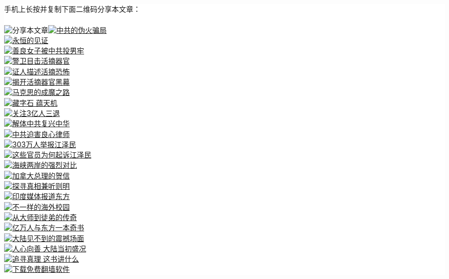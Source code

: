 ####
手机上长按并复制下面二维码分享本文章：<br><br><img src="http://d1p1.ip.zn2.us/v.php?action=qrcode&url=https://github.com/mprjd2205/djy/blob/master/gb/19/7/21/n11400055.md%231" title="分享本文章"></td><td VALIGN=TOP><a href="https://github.com/mprjd2205/djy/blob/master/gb/16/1/21/n4622075.md?dfh#1" target="_blank"><img src="https://gitlab.com/szzdlab/djy/raw/master/gb/300/wei-f1.jpg" title="中共的伪火骗局"  alt="中共的伪火骗局"></a><br><a href="https://github.com/mprjd2205/www/blob/master/README.md?dfh#9" target="_blank"><img src="https://gitlab.com/szzdlab/djy/raw/master/gb/300/yong-h.jpg" title="永恒的见证"  alt="永恒的见证"></a><br><a href="https://github.com/mprjd2205/djy/blob/master/gb/13/9/29/n3974789.md?dfh#1" target="_blank"><img src="https://gitlab.com/szzdlab/djy/raw/master/gb/300/shang-lnz.jpg" title="善良女子被中共投男牢"  alt="善良女子被中共投男牢"></a><br><a href="https://github.com/mprjd2205/djy/blob/master/gb/16/3/16/n4663449.md?dfh#1" target="_blank"><img src="https://gitlab.com/szzdlab/djy/raw/master/gb/300/huo-z3.jpg" title="警卫目击活摘器官"  alt="警卫目击活摘器官"></a><br><a href="https://github.com/mprjd2205/djy/blob/master/gb/16/8/7/n8177641.md?dfh#1" target="_blank"><img src="https://gitlab.com/szzdlab/djy/raw/master/gb/300/huo-z4.jpg" title="证人描述活摘恐怖"  alt="证人描述活摘恐怖"></a><br><a href="https://github.com/mprjd2205/djy/blob/master/gb/10/4/19/n2881569.md?dfh#1" target="_blank"><img src="https://gitlab.com/szzdlab/djy/raw/master/gb/300/huo-z1.jpg" title="揭开活摘器官黑幕"  alt="揭开活摘器官黑幕"></a><br><a href="https://github.com/mprjd2205/djy/blob/master/gb/10/11/7/n3077476.md?dfh#1" target="_blank"><img src="https://gitlab.com/szzdlab/djy/raw/master/gb/300/ma-ks.jpg" title="马克思的成魔之路"  alt="马克思的成魔之路"></a><br><a href="https://github.com/mprjd2205/djy/blob/master/gb/14/6/9/n4173977.md?dfh#1" target="_blank"><img src="https://gitlab.com/szzdlab/djy/raw/master/gb/300/chang-zs.jpg" title="藏字石 蕴天机"  alt="藏字石 蕴天机"></a><br><a href="https://github.com/mprjd2205/djy/blob/master/gb/18/5/10/n10381511.md?dfh#1" target="_blank"><img src="https://gitlab.com/szzdlab/djy/raw/master/gb/300/st1.jpg" title="关注3亿人三退"  alt="关注3亿人三退"></a><br><a href="https://github.com/mprjd2205/djy/blob/master/gb/18/3/21/n10237682.md?dfh#1" target="_blank"><img src="https://gitlab.com/szzdlab/djy/raw/master/gb/300/jie-t.jpg" title="解体中共复兴中华"  alt="解体中共复兴中华"></a><br><a href="https://github.com/mprjd2205/djy/blob/master/gb/9/2/9/n2422991.md?dfh#1" target="_blank"><img src="https://gitlab.com/szzdlab/djy/raw/master/gb/300/gao-zs.jpg" title="中共迫害良心律师"  alt="中共迫害良心律师"></a><br><a href="https://github.com/mprjd2205/djy/blob/master/gb/18/12/9/n10900044.md?dfh#1" target="_blank"><img src="https://gitlab.com/szzdlab/djy/raw/master/gb/300/sj1.jpg" title="303万人举报江泽民"  alt="303万人举报江泽民"></a><br><a href="https://github.com/mprjd2205/djy/blob/master/gb/18/8/28/n10672014.md?dfh#1" target="_blank"><img src="https://gitlab.com/szzdlab/djy/raw/master/gb/300/sj2.jpg" title="这些官员为何起诉江泽民"  alt="这些官员为何起诉江泽民"></a><br><a href="https://github.com/mprjd2205/djy/blob/master/gb/8/12/18/n2367165.md?dfh#1" target="_blank"><img src="https://gitlab.com/szzdlab/djy/raw/master/gb/300/liangan.jpg" title="海峡两岸的强烈对比"  alt="海峡两岸的强烈对比"></a><br><a href="https://github.com/mprjd2205/djy/blob/master/gb/15/5/5/n4427238.md?dfh#1" target="_blank"><img src="https://gitlab.com/szzdlab/djy/raw/master/gb/300/jia-ndzl.jpg" title="加拿大总理的贺信"  alt="加拿大总理的贺信"></a><br><a href="https://github.com/mprjd2205/djy/blob/master/gb/11/6/17/n3289382.md?dfh#1" target="_blank"><img src="https://gitlab.com/szzdlab/djy/raw/master/gb/300/xiao-wd.jpg" title="探寻真相兼听则明"  alt="探寻真相兼听则明"></a><br>
<a href="https://github.com/mprjd2205/djy/blob/master/gb/18/10/27/n10812623.md?dfh#1" target="_blank"><img src="https://gitlab.com/szzdlab/djy/raw/master/gb/300/yindu.jpg" title="印度媒体报道东方"  alt="印度媒体报道东方"></a><br><a href="https://github.com/mprjd2205/djy/blob/master/gb/18/6/9/n10469652.md?dfh#1" target="_blank"><img src="https://gitlab.com/szzdlab/djy/raw/master/gb/300/xie-j.jpg" title="不一样的海外校园"  alt="不一样的海外校园"></a><br><a href="https://github.com/mprjd2205/djy/blob/master/gb/7/4/5/n1669415.md?dfh#1" target="_blank"><img src="https://gitlab.com/szzdlab/djy/raw/master/gb/300/li-up.jpg" title="从大师到徒弟的传奇"  alt="从大师到徒弟的传奇"></a><br><a href="https://github.com/mprjd2205/djy/blob/master/gb/17/5/26/n9191512.md?dfh#1" target="_blank"><img src="https://gitlab.com/szzdlab/djy/raw/master/gb/300/zfl2.jpg" title="亿万人与东方一本奇书"  alt="亿万人与东方一本奇书"></a><br><a href="https://github.com/mprjd2205/djy/blob/master/gb/13/11/27/n4020290.md?dfh#1" target="_blank"><img src="https://gitlab.com/szzdlab/djy/raw/master/gb/300/zhen-h.jpg" title="大陆见不到的震撼场面"  alt="大陆见不到的震撼场面"></a><br><a href="https://github.com/mprjd2205/djy/blob/master/gb/15/7/17/n4482910.md?dfh#1" target="_blank"><img src="https://gitlab.com/szzdlab/djy/raw/master/gb/300/dalu-sk.jpg" title="人心向善 大陆当初盛况"  alt="人心向善 大陆当初盛况"></a><br><a href="https://github.com/mprjd2205/djy/blob/master/gb/9/10/15/n2689419.md?dfh#1" target="_blank"><img src="https://gitlab.com/szzdlab/djy/raw/master/gb/300/zfl1.jpg" title="追寻真理 这书讲什么"  alt="追寻真理 这书讲什么"></a><br><a href="https://github.com/mprjd2205/www/blob/master/README.md?dfh#1" target="_blank"><img src="https://gitlab.com/szzdlab/djy/raw/master/gb/300/fq1.jpg" title="下载免费翻墙软件"  alt="下载免费翻墙软件"></a><br></td></tr></table>
